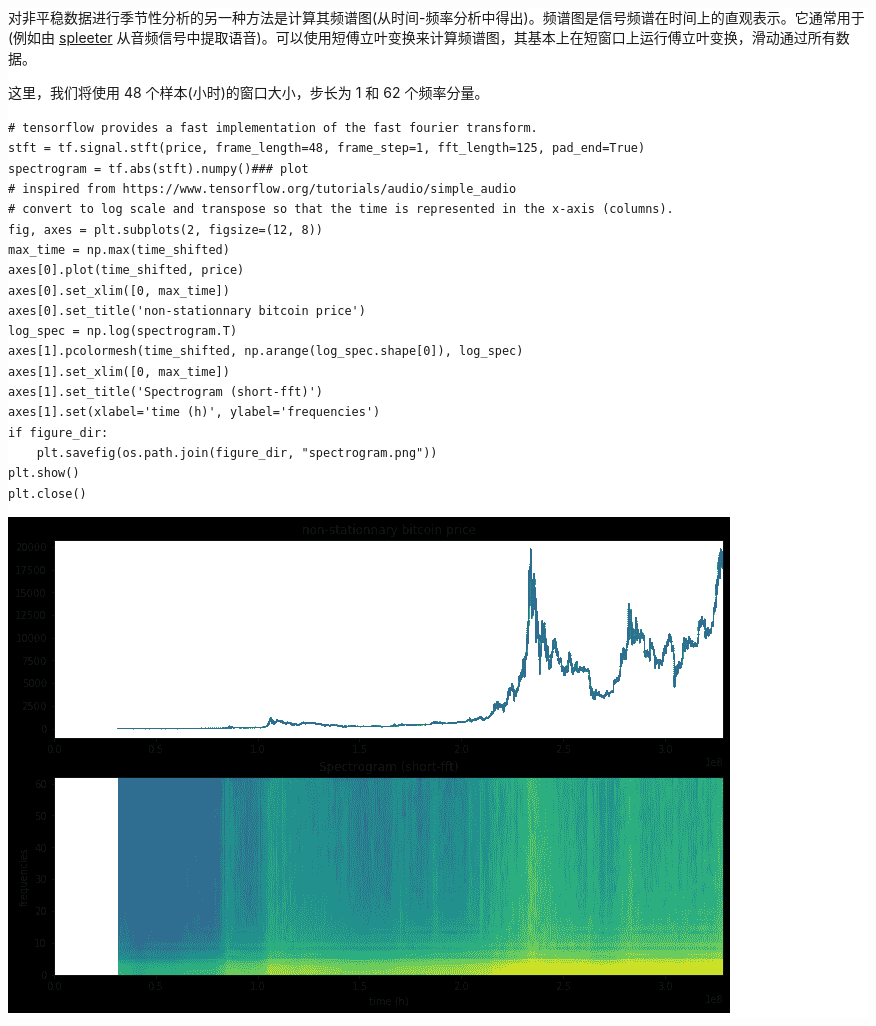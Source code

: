 对非平稳数据进行季节性分析的另一种方法是计算其频谱图(从时间-频率分析中得出)。频谱图是信号频谱在时间上的直观表示。它通常用于(例如由 [spleeter](https://github.com/deezer/spleeter) 从音频信号中提取语音)。可以使用短傅立叶变换来计算频谱图，其基本上在短窗口上运行傅立叶变换，滑动通过所有数据。

这里，我们将使用 48 个样本(小时)的窗口大小，步长为 1 和 62 个频率分量。

```
# tensorflow provides a fast implementation of the fast fourier transform.
stft = tf.signal.stft(price, frame_length=48, frame_step=1, fft_length=125, pad_end=True)
spectrogram = tf.abs(stft).numpy()### plot
# inspired from https://www.tensorflow.org/tutorials/audio/simple_audio
# convert to log scale and transpose so that the time is represented in the x-axis (columns).
fig, axes = plt.subplots(2, figsize=(12, 8))
max_time = np.max(time_shifted)
axes[0].plot(time_shifted, price)
axes[0].set_xlim([0, max_time])
axes[0].set_title('non-stationnary bitcoin price')
log_spec = np.log(spectrogram.T)
axes[1].pcolormesh(time_shifted, np.arange(log_spec.shape[0]), log_spec)
axes[1].set_xlim([0, max_time])
axes[1].set_title('Spectrogram (short-fft)')
axes[1].set(xlabel='time (h)', ylabel='frequencies')
if figure_dir:
    plt.savefig(os.path.join(figure_dir, "spectrogram.png"))
plt.show()
plt.close()
```

![](img/906d397679441a21e8c31ec980dca530.png)
